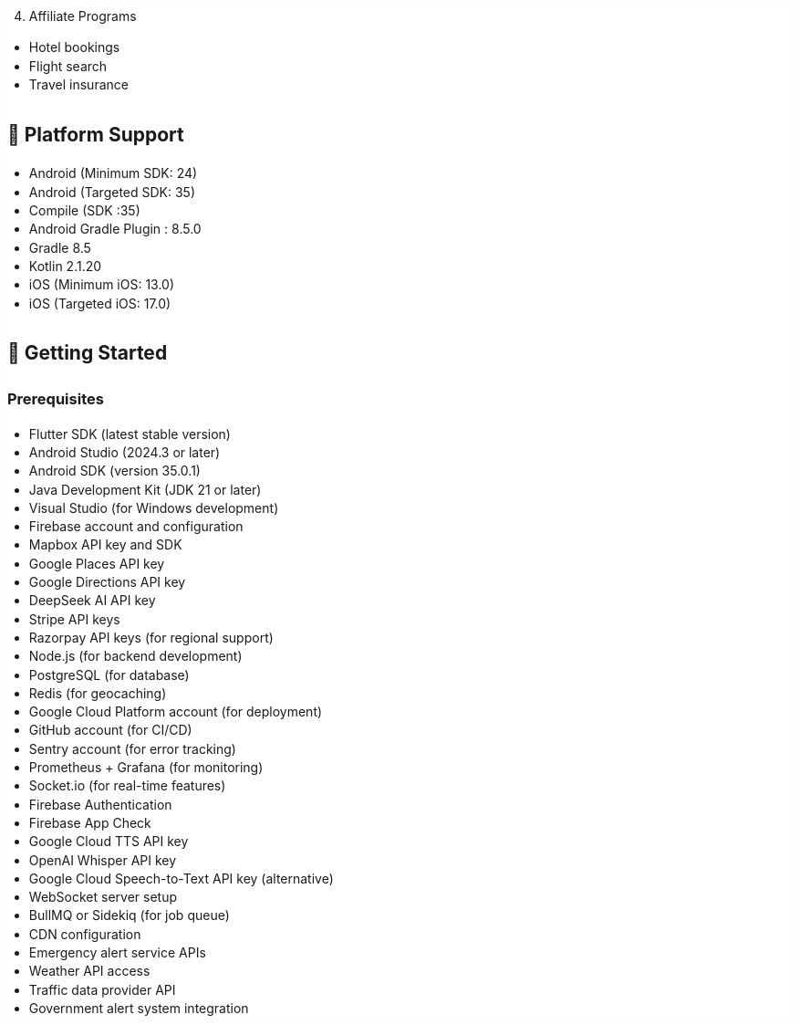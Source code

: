 4. Affiliate Programs
- Hotel bookings
- Flight search
- Travel insurance

## 📱 Platform Support

- Android (Minimum SDK: 24)
- Android (Targeted SDK: 35)
- Compile (SDK :35)
- Android Gradle Plugin : 8.5.0
- Gradle 8.5
- Kotlin 2.1.20
- iOS (Minimum iOS: 13.0)
- iOS (Targeted iOS: 17.0)

## 🚀 Getting Started

### Prerequisites
- Flutter SDK (latest stable version)
- Android Studio (2024.3 or later)
- Android SDK (version 35.0.1)
- Java Development Kit (JDK 21 or later)
- Visual Studio (for Windows development)
- Firebase account and configuration
- Mapbox API key and SDK
- Google Places API key
- Google Directions API key
- DeepSeek AI API key
- Stripe API keys
- Razorpay API keys (for regional support)
- Node.js (for backend development)
- PostgreSQL (for database)
- Redis (for geocaching)
- Google Cloud Platform account (for deployment)
- GitHub account (for CI/CD)
- Sentry account (for error tracking)
- Prometheus + Grafana (for monitoring)
- Socket.io (for real-time features)
- Firebase Authentication
- Firebase App Check
- Google Cloud TTS API key
- OpenAI Whisper API key
- Google Cloud Speech-to-Text API key (alternative)
- WebSocket server setup
- BullMQ or Sidekiq (for job queue)
- CDN configuration
- Emergency alert service APIs
- Weather API access
- Traffic data provider API
- Government alert system integration
